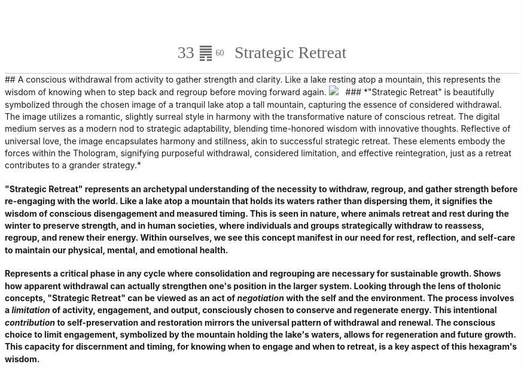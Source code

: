 

# &nbsp;

<div style="margin: 0 auto; text-align: center;border-bottom:1px solid #c5c5c5;padding-bottom:1em;">
<span style="font-size:2em;color:#666;text-align:center;font-weight:normal;padding-bottom:0.2em;font-family:'LinLibertine',serif;">33 ䷠</span><span style="font-size:1em;color:#666;text-align:center;font-weight:normal;padding-bottom:0.2em;font-family:'LinLibertine',serif;vertical-align:text-bottom;"> 60 </span><span style="font-size:2em;color:#666;text-align:center;font-weight:normal;padding-bottom:0.2em;font-family:'LinLibertine',serif;">&nbsp; Strategic Retreat</span>
</div>
## A conscious withdrawal from activity to gather strength and clarity. Like a lake resting atop a mountain, this represents the wisdom of knowing when to step back and regroup before moving forward again.
<img src="/home/jw/store/src/iching_cli/book/v2/prod/33.png">
<span style="margin-bottom: 8px;"> &nbsp; </span>
### *"Strategic Retreat" is beautifully symbolized through the chosen image of a tranquil lake atop a tall mountain, capturing the essence of considered withdrawal. The image utilizes a romantic, slightly surreal style in harmony with the transformative nature of conscious retreat. The digital medium serves as a modern nod to strategic adaptability, blending time-honored wisdom with innovative thoughts. Reflective of universal love, the image encapsulates harmony and stillness, akin to successful strategic retreat. These elements embody the forces within the Thologram, signifying purposeful withdrawal, considered limitation, and effective reintegration, just as a retreat contributes to a grander strategy.*
<p/>

#### "Strategic Retreat" represents an archetypal understanding of the necessity to withdraw, regroup, and gather strength before re-engaging with the world. Like a lake atop a mountain that holds its waters rather than dispersing them, it signifies the wisdom of conscious disengagement and measured timing. This is seen in nature, where animals retreat and rest during the winter to preserve strength, and in human societies, where individuals and groups strategically withdraw to reassess, regroup, and renew their energy. Within ourselves, we see this concept manifest in our need for rest, reflection, and self-care to maintain our physical, mental, and emotional health.
#### Represents a critical phase in any cycle where consolidation and regrouping are necessary for sustainable growth. Shows how apparent withdrawal can actually strengthen one's position in the larger system. Looking through the lens of tholonic concepts, "Strategic Retreat" can be viewed as an act of *negotiation* with the self and the environment. The process involves a *limitation* of activity, engagement, and output, consciously chosen to conserve and regenerate energy. This intentional *contribution* to self-preservation and restoration mirrors the universal pattern of withdrawal and renewal. The conscious choice to limit engagement, symbolized by the mountain holding the lake's waters, allows for regeneration and future growth. This capacity for discernment and timing, for knowing when to engage and when to retreat, is a key aspect of this hexagram's wisdom.
